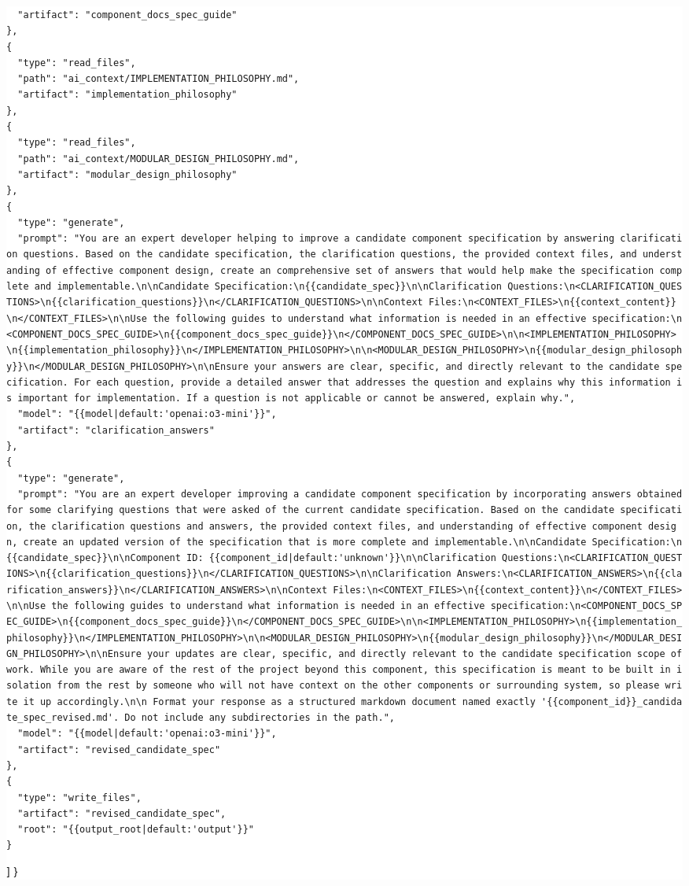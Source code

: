       "artifact": "component_docs_spec_guide"
    },
    {
      "type": "read_files",
      "path": "ai_context/IMPLEMENTATION_PHILOSOPHY.md",
      "artifact": "implementation_philosophy"
    },
    {
      "type": "read_files",
      "path": "ai_context/MODULAR_DESIGN_PHILOSOPHY.md",
      "artifact": "modular_design_philosophy"
    },
    {
      "type": "generate",
      "prompt": "You are an expert developer helping to improve a candidate component specification by answering clarification questions. Based on the candidate specification, the clarification questions, the provided context files, and understanding of effective component design, create an comprehensive set of answers that would help make the specification complete and implementable.\n\nCandidate Specification:\n{{candidate_spec}}\n\nClarification Questions:\n<CLARIFICATION_QUESTIONS>\n{{clarification_questions}}\n</CLARIFICATION_QUESTIONS>\n\nContext Files:\n<CONTEXT_FILES>\n{{context_content}}\n</CONTEXT_FILES>\n\nUse the following guides to understand what information is needed in an effective specification:\n<COMPONENT_DOCS_SPEC_GUIDE>\n{{component_docs_spec_guide}}\n</COMPONENT_DOCS_SPEC_GUIDE>\n\n<IMPLEMENTATION_PHILOSOPHY>\n{{implementation_philosophy}}\n</IMPLEMENTATION_PHILOSOPHY>\n\n<MODULAR_DESIGN_PHILOSOPHY>\n{{modular_design_philosophy}}\n</MODULAR_DESIGN_PHILOSOPHY>\n\nEnsure your answers are clear, specific, and directly relevant to the candidate specification. For each question, provide a detailed answer that addresses the question and explains why this information is important for implementation. If a question is not applicable or cannot be answered, explain why.",
      "model": "{{model|default:'openai:o3-mini'}}",
      "artifact": "clarification_answers"
    },
    {
      "type": "generate",
      "prompt": "You are an expert developer improving a candidate component specification by incorporating answers obtained for some clarifying questions that were asked of the current candidate specification. Based on the candidate specification, the clarification questions and answers, the provided context files, and understanding of effective component design, create an updated version of the specification that is more complete and implementable.\n\nCandidate Specification:\n{{candidate_spec}}\n\nComponent ID: {{component_id|default:'unknown'}}\n\nClarification Questions:\n<CLARIFICATION_QUESTIONS>\n{{clarification_questions}}\n</CLARIFICATION_QUESTIONS>\n\nClarification Answers:\n<CLARIFICATION_ANSWERS>\n{{clarification_answers}}\n</CLARIFICATION_ANSWERS>\n\nContext Files:\n<CONTEXT_FILES>\n{{context_content}}\n</CONTEXT_FILES>\n\nUse the following guides to understand what information is needed in an effective specification:\n<COMPONENT_DOCS_SPEC_GUIDE>\n{{component_docs_spec_guide}}\n</COMPONENT_DOCS_SPEC_GUIDE>\n\n<IMPLEMENTATION_PHILOSOPHY>\n{{implementation_philosophy}}\n</IMPLEMENTATION_PHILOSOPHY>\n\n<MODULAR_DESIGN_PHILOSOPHY>\n{{modular_design_philosophy}}\n</MODULAR_DESIGN_PHILOSOPHY>\n\nEnsure your updates are clear, specific, and directly relevant to the candidate specification scope of work. While you are aware of the rest of the project beyond this component, this specification is meant to be built in isolation from the rest by someone who will not have context on the other components or surrounding system, so please write it up accordingly.\n\n Format your response as a structured markdown document named exactly '{{component_id}}_candidate_spec_revised.md'. Do not include any subdirectories in the path.",
      "model": "{{model|default:'openai:o3-mini'}}",
      "artifact": "revised_candidate_spec"
    },
    {
      "type": "write_files",
      "artifact": "revised_candidate_spec",
      "root": "{{output_root|default:'output'}}"
    }
  ]
}
